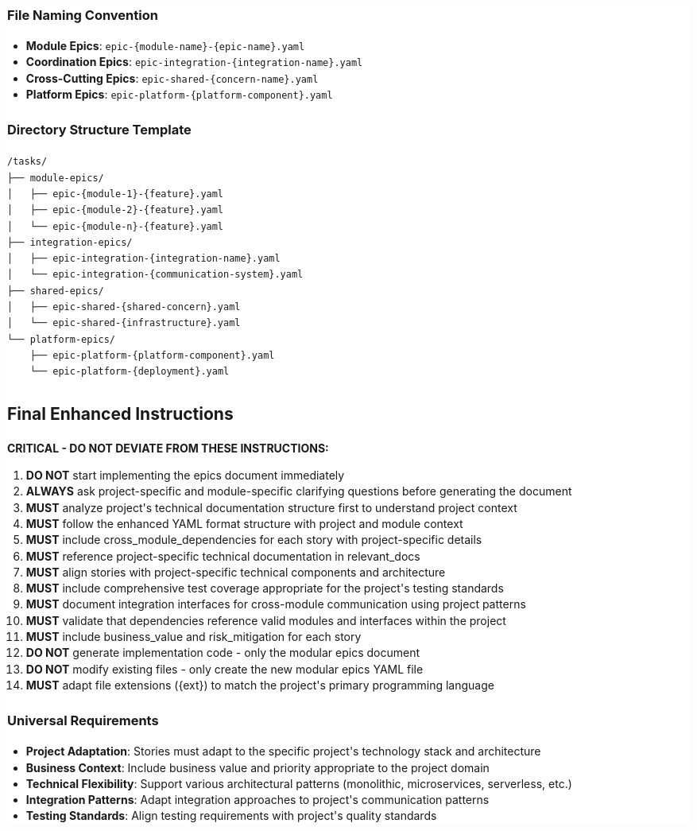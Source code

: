 ### File Naming Convention
- **Module Epics**: `epic-{module-name}-{epic-name}.yaml`
- **Coordination Epics**: `epic-integration-{integration-name}.yaml`
- **Cross-Cutting Epics**: `epic-shared-{concern-name}.yaml`
- **Platform Epics**: `epic-platform-{platform-component}.yaml`

### Directory Structure Template
```
/tasks/
├── module-epics/
│   ├── epic-{module-1}-{feature}.yaml
│   ├── epic-{module-2}-{feature}.yaml
│   └── epic-{module-n}-{feature}.yaml
├── integration-epics/
│   ├── epic-integration-{integration-name}.yaml
│   └── epic-integration-{communication-system}.yaml
├── shared-epics/
│   ├── epic-shared-{shared-concern}.yaml
│   └── epic-shared-{infrastructure}.yaml
└── platform-epics/
    ├── epic-platform-{platform-component}.yaml
    └── epic-platform-{deployment}.yaml
```

## Final Enhanced Instructions

**CRITICAL - DO NOT DEVIATE FROM THESE INSTRUCTIONS:**

1. **DO NOT** start implementing the epics document immediately
2. **ALWAYS** ask project-specific and module-specific clarifying questions before generating the document
3. **MUST** analyze project's technical documentation structure first to understand project context
4. **MUST** follow the enhanced YAML format structure with project and module context
5. **MUST** include cross_module_dependencies for each story with project-specific details
6. **MUST** reference project-specific technical documentation in relevant_docs
7. **MUST** align stories with project-specific technical components and architecture
8. **MUST** include comprehensive test coverage appropriate for the project's testing standards
9. **MUST** document integration interfaces for cross-module communication using project patterns
10. **MUST** validate that dependencies reference valid modules and interfaces within the project
11. **MUST** include business_value and risk_mitigation for each story
12. **DO NOT** generate implementation code - only the modular epics document
13. **DO NOT** modify existing files - only create the new modular epics YAML file
14. **MUST** adapt file extensions ({ext}) to match the project's primary programming language

### Universal Requirements
- **Project Adaptation**: Stories must adapt to the specific project's technology stack and architecture
- **Business Context**: Include business value and priority appropriate to the project domain
- **Technical Flexibility**: Support various architectural patterns (monolithic, microservices, serverless, etc.)
- **Integration Patterns**: Adapt integration approaches to project's communication patterns
- **Testing Standards**: Align testing requirements with project's quality standards
